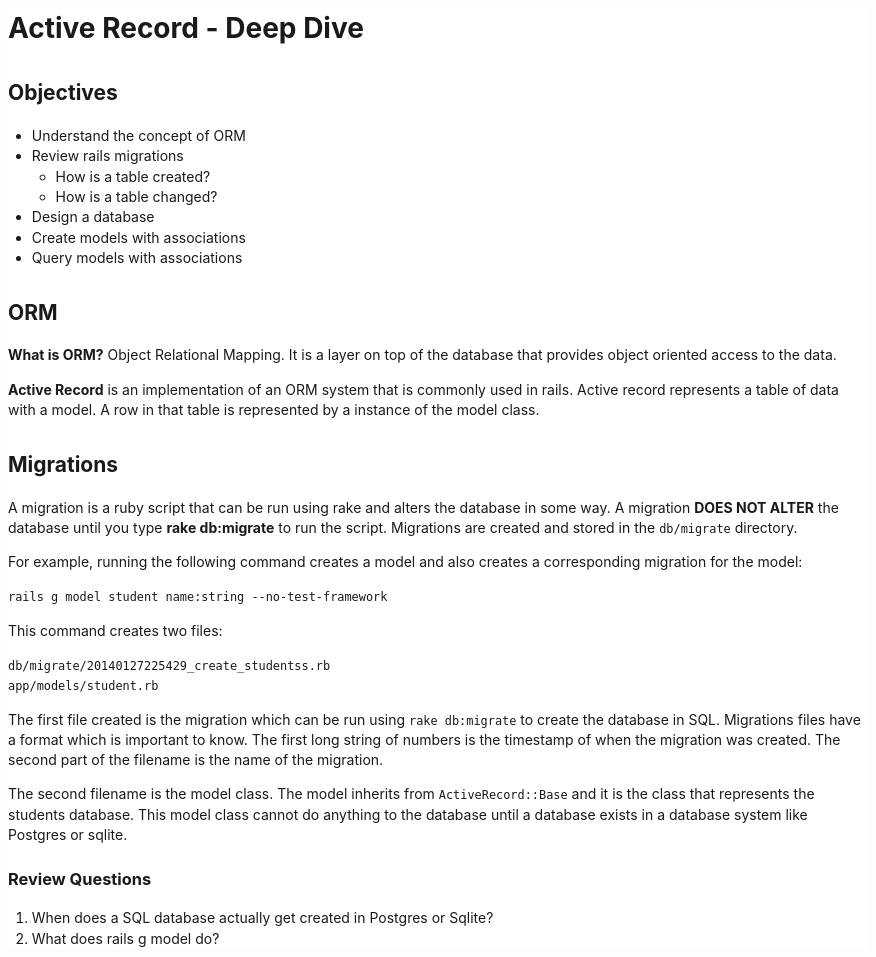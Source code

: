 # Active Record - Deep Dive

## Objectives

* Understand the concept of ORM
* Review rails migrations
  * How is a table created?
  * How is a table changed?
* Design a database
* Create models with associations
* Query models with associations

## ORM
__What is ORM?__ Object Relational Mapping.  It is a layer on top of the database that provides object oriented access to the data.


__Active Record__ is an implementation of an ORM system that is commonly used in rails.  Active record represents a table of data with a model.  A row in that table is represented by a instance of the model class.


## Migrations
A migration is a ruby script that can be run using rake and alters the database in some way.  A migration __DOES NOT ALTER__ the database until you type __rake db:migrate__ to run the script.  Migrations are created and stored in the ```db/migrate``` directory.

For example, running the following command creates a model and also creates a corresponding migration for the model:

```
rails g model student name:string --no-test-framework
```

This command creates two files:
 
```
db/migrate/20140127225429_create_studentss.rb
app/models/student.rb
```  
The first file created is the migration which can be run using ```rake db:migrate``` to create the database in SQL.  Migrations files have a format which is important to know.  The first long string of numbers is the timestamp of when the migration was created.  The second part of the filename is the name of the migration.  

The second filename is the model class.  The model inherits from ```ActiveRecord::Base``` and it is the class that represents the students database.  This model class cannot do anything to the database until a database exists in a database system like Postgres or sqlite.

### Review Questions

1. When does a SQL database actually get created in Postgres or Sqlite?
2. What does rails g model do?

